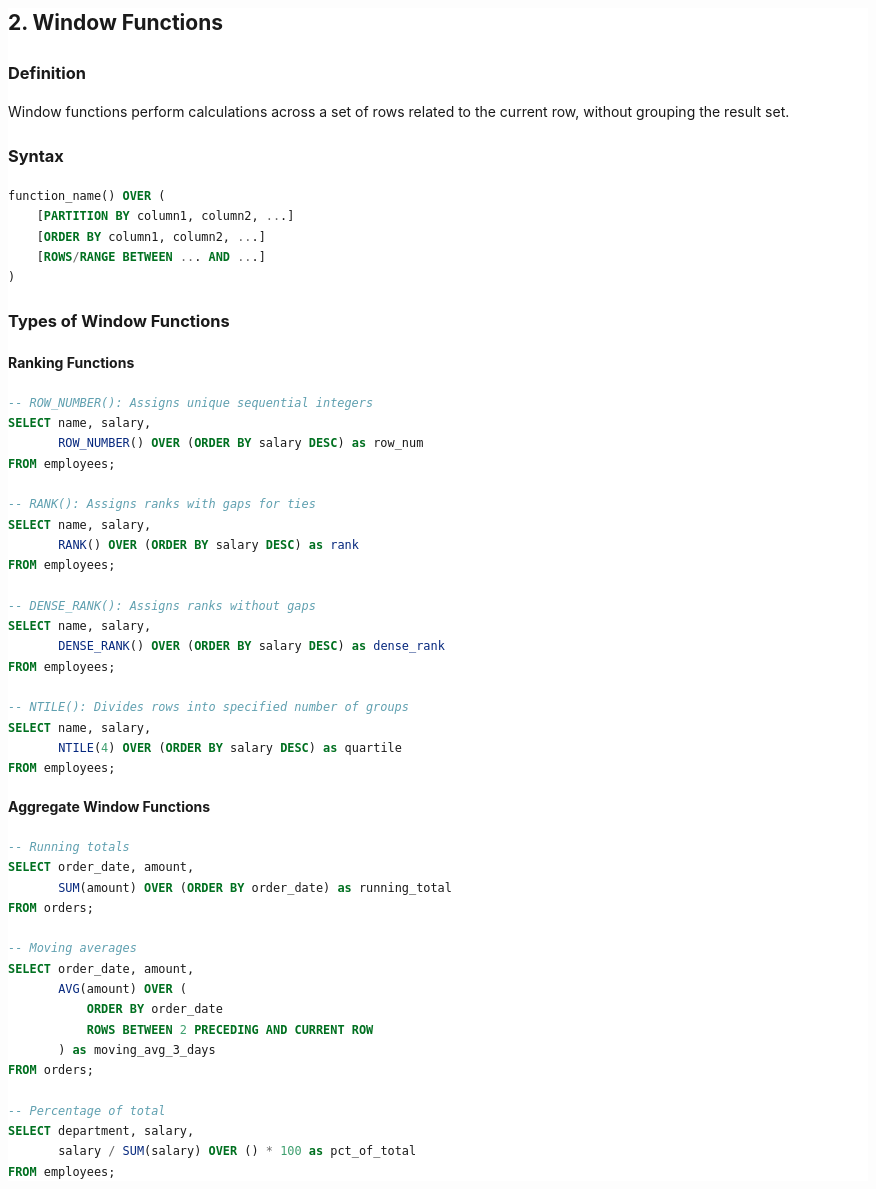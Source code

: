 ## 2. Window Functions

### Definition
Window functions perform calculations across a set of rows related to the current row, without grouping the result set.

### Syntax
```sql
function_name() OVER (
    [PARTITION BY column1, column2, ...]
    [ORDER BY column1, column2, ...]
    [ROWS/RANGE BETWEEN ... AND ...]
)
```

### Types of Window Functions

#### Ranking Functions
```sql
-- ROW_NUMBER(): Assigns unique sequential integers
SELECT name, salary,
       ROW_NUMBER() OVER (ORDER BY salary DESC) as row_num
FROM employees;

-- RANK(): Assigns ranks with gaps for ties
SELECT name, salary,
       RANK() OVER (ORDER BY salary DESC) as rank
FROM employees;

-- DENSE_RANK(): Assigns ranks without gaps
SELECT name, salary,
       DENSE_RANK() OVER (ORDER BY salary DESC) as dense_rank
FROM employees;

-- NTILE(): Divides rows into specified number of groups
SELECT name, salary,
       NTILE(4) OVER (ORDER BY salary DESC) as quartile
FROM employees;
```

#### Aggregate Window Functions
```sql
-- Running totals
SELECT order_date, amount,
       SUM(amount) OVER (ORDER BY order_date) as running_total
FROM orders;

-- Moving averages
SELECT order_date, amount,
       AVG(amount) OVER (
           ORDER BY order_date 
           ROWS BETWEEN 2 PRECEDING AND CURRENT ROW
       ) as moving_avg_3_days
FROM orders;

-- Percentage of total
SELECT department, salary,
       salary / SUM(salary) OVER () * 100 as pct_of_total
FROM employees;
```
